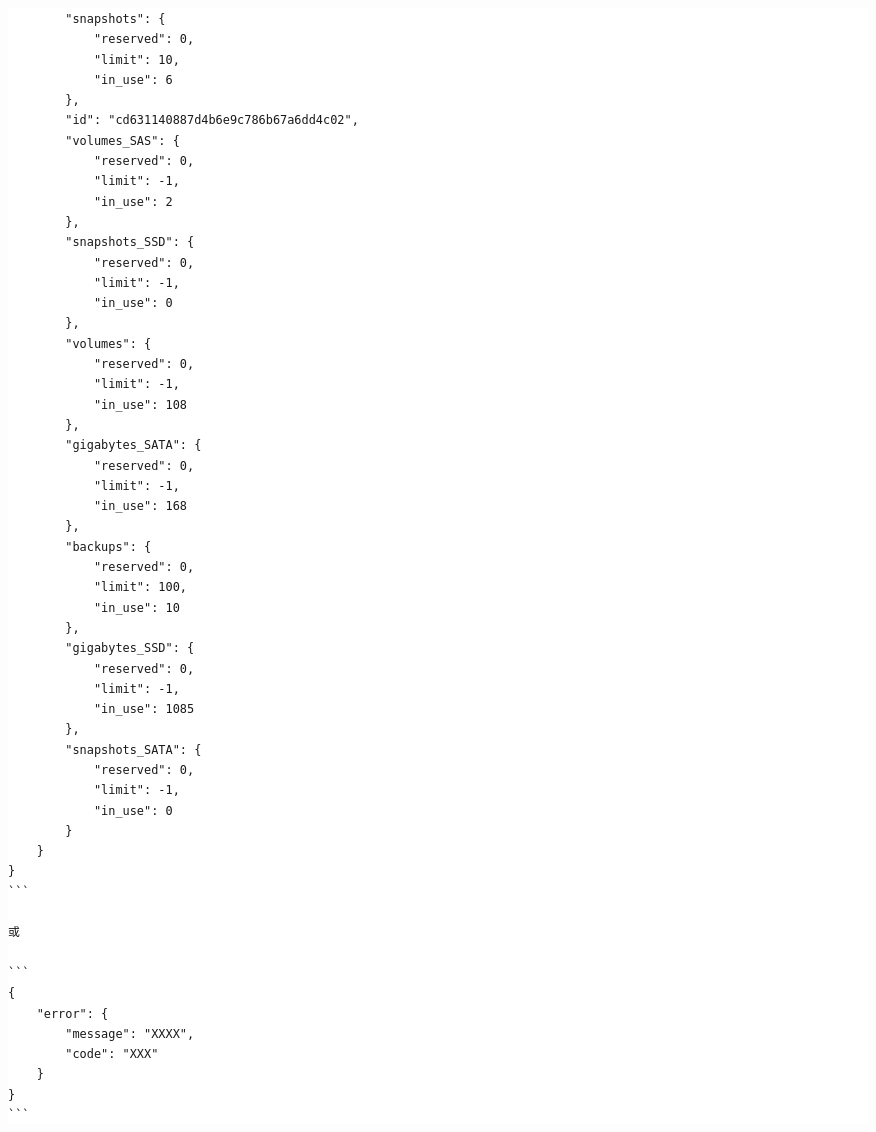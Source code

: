             "snapshots": {
                "reserved": 0, 
                "limit": 10, 
                "in_use": 6
            }, 
            "id": "cd631140887d4b6e9c786b67a6dd4c02", 
            "volumes_SAS": {
                "reserved": 0, 
                "limit": -1, 
                "in_use": 2
            }, 
            "snapshots_SSD": {
                "reserved": 0, 
                "limit": -1, 
                "in_use": 0
            }, 
            "volumes": {
                "reserved": 0, 
                "limit": -1, 
                "in_use": 108
            }, 
            "gigabytes_SATA": {
                "reserved": 0, 
                "limit": -1, 
                "in_use": 168
            }, 
            "backups": {
                "reserved": 0, 
                "limit": 100, 
                "in_use": 10
            }, 
            "gigabytes_SSD": {
                "reserved": 0, 
                "limit": -1, 
                "in_use": 1085
            }, 
            "snapshots_SATA": {
                "reserved": 0, 
                "limit": -1, 
                "in_use": 0
            }
        }
    }
    ```

    或

    ```
    {
        "error": {
            "message": "XXXX", 
            "code": "XXX"
        }
    }
    ```
